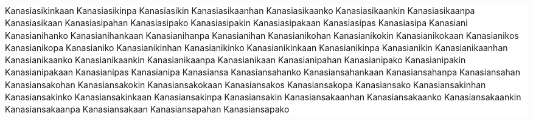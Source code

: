 Kanasiasikinkaan
Kanasiasikinpa
Kanasiasikin
Kanasiasikaanhan
Kanasiasikaanko
Kanasiasikaankin
Kanasiasikaanpa
Kanasiasikaan
Kanasiasipahan
Kanasiasipako
Kanasiasipakin
Kanasiasipakaan
Kanasiasipas
Kanasiasipa
Kanasiani
Kanasianihanko
Kanasianihankaan
Kanasianihanpa
Kanasianihan
Kanasianikohan
Kanasianikokin
Kanasianikokaan
Kanasianikos
Kanasianikopa
Kanasianiko
Kanasianikinhan
Kanasianikinko
Kanasianikinkaan
Kanasianikinpa
Kanasianikin
Kanasianikaanhan
Kanasianikaanko
Kanasianikaankin
Kanasianikaanpa
Kanasianikaan
Kanasianipahan
Kanasianipako
Kanasianipakin
Kanasianipakaan
Kanasianipas
Kanasianipa
Kanasiansa
Kanasiansahanko
Kanasiansahankaan
Kanasiansahanpa
Kanasiansahan
Kanasiansakohan
Kanasiansakokin
Kanasiansakokaan
Kanasiansakos
Kanasiansakopa
Kanasiansako
Kanasiansakinhan
Kanasiansakinko
Kanasiansakinkaan
Kanasiansakinpa
Kanasiansakin
Kanasiansakaanhan
Kanasiansakaanko
Kanasiansakaankin
Kanasiansakaanpa
Kanasiansakaan
Kanasiansapahan
Kanasiansapako